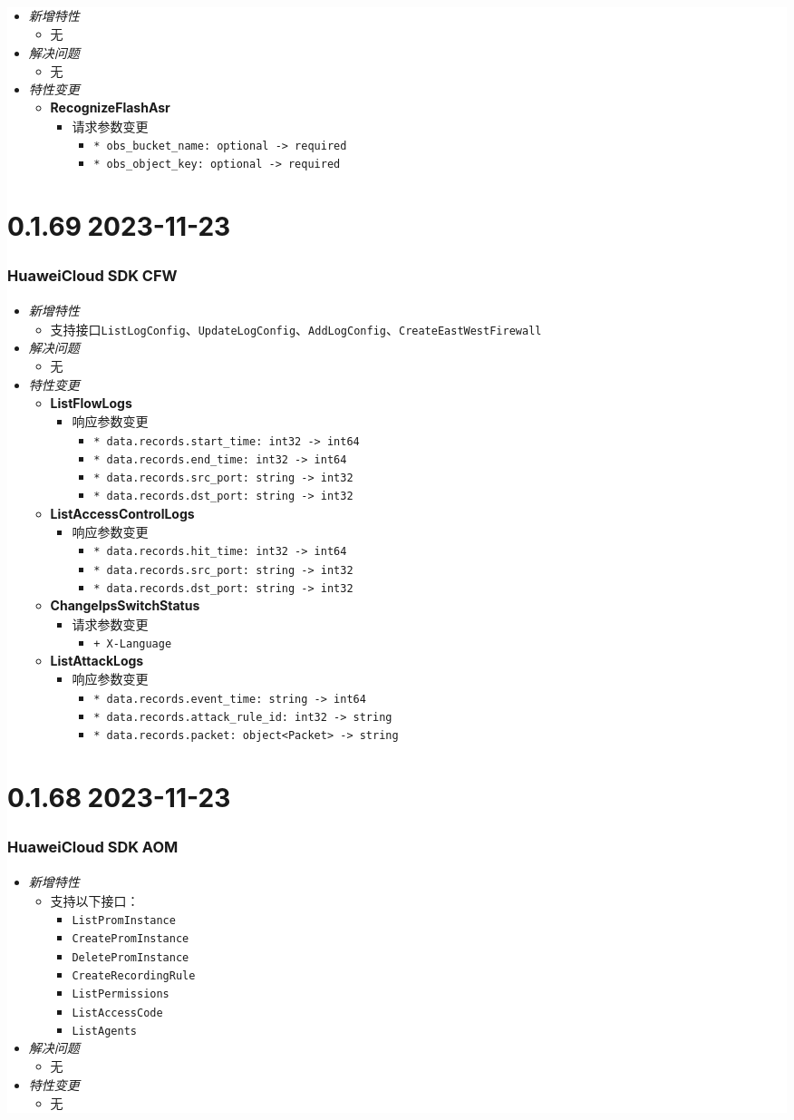 - _新增特性_
  - 无
- _解决问题_
  - 无
- _特性变更_
  - **RecognizeFlashAsr**
    - 请求参数变更
      - `* obs_bucket_name: optional -> required`
      - `* obs_object_key: optional -> required`

# 0.1.69 2023-11-23

### HuaweiCloud SDK CFW

- _新增特性_
  - 支持接口`ListLogConfig`、`UpdateLogConfig`、`AddLogConfig`、`CreateEastWestFirewall`
- _解决问题_
  - 无
- _特性变更_
  - **ListFlowLogs**
    - 响应参数变更
      - `* data.records.start_time: int32 -> int64`
      - `* data.records.end_time: int32 -> int64`
      - `* data.records.src_port: string -> int32`
      - `* data.records.dst_port: string -> int32`
  - **ListAccessControlLogs**
    - 响应参数变更
      - `* data.records.hit_time: int32 -> int64`
      - `* data.records.src_port: string -> int32`
      - `* data.records.dst_port: string -> int32`
  - **ChangeIpsSwitchStatus**
    - 请求参数变更
      - `+ X-Language`
  - **ListAttackLogs**
    - 响应参数变更
      - `* data.records.event_time: string -> int64`
      - `* data.records.attack_rule_id: int32 -> string`
      - `* data.records.packet: object<Packet> -> string`

# 0.1.68 2023-11-23

### HuaweiCloud SDK AOM

- _新增特性_
  - 支持以下接口：
    - `ListPromInstance`
    - `CreatePromInstance`
    - `DeletePromInstance`
    - `CreateRecordingRule`
    - `ListPermissions`
    - `ListAccessCode`
    - `ListAgents`
- _解决问题_
  - 无
- _特性变更_
  - 无
